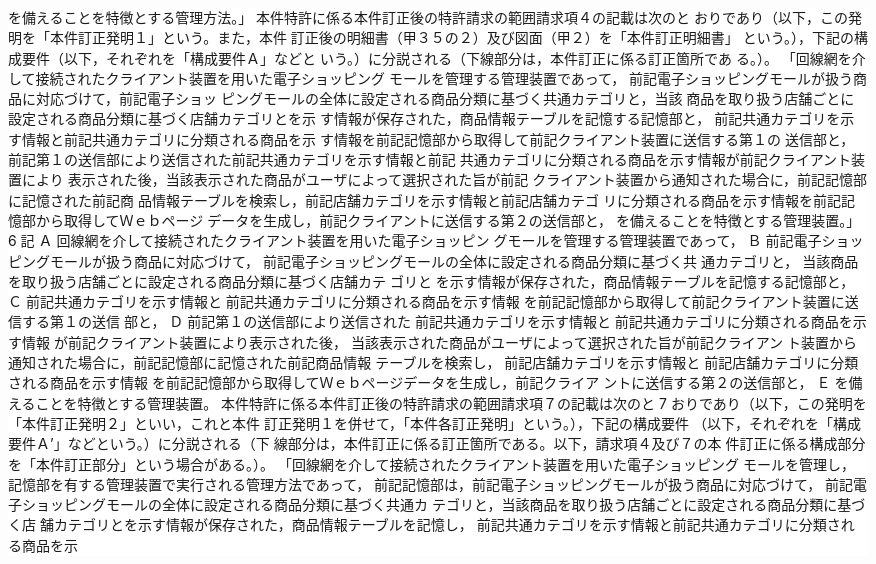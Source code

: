 を備えることを特徴とする管理方法。」 
 本件特許に係る本件訂正後の特許請求の範囲請求項４の記載は次のと
おりであり（以下，この発明を「本件訂正発明１」という。また，本件
訂正後の明細書（甲３５の２）及び図面（甲２）を「本件訂正明細書」
という。），下記の構成要件（以下，それぞれを「構成要件Ａ」などと
いう。）に分説される（下線部分は，本件訂正に係る訂正箇所であ
る。）。 
「回線網を介して接続されたクライアント装置を用いた電子ショッピング
モールを管理する管理装置であって， 
     前記電子ショッピングモールが扱う商品に対応づけて，前記電子ショッ
ピングモールの全体に設定される商品分類に基づく共通カテゴリと，当該
商品を取り扱う店舗ごとに設定される商品分類に基づく店舗カテゴリとを示
す情報が保存された，商品情報テーブルを記憶する記憶部と， 
     前記共通カテゴリを示す情報と前記共通カテゴリに分類される商品を示
す情報を前記記憶部から取得して前記クライアント装置に送信する第１の
送信部と， 
     前記第１の送信部により送信された前記共通カテゴリを示す情報と前記
共通カテゴリに分類される商品を示す情報が前記クライアント装置により
表示された後，当該表示された商品がユーザによって選択された旨が前記
クライアント装置から通知された場合に，前記記憶部に記憶された前記商
品情報テーブルを検索し，前記店舗カテゴリを示す情報と前記店舗カテゴ
リに分類される商品を示す情報を前記記憶部から取得してＷｅｂページ
データを生成し，前記クライアントに送信する第２の送信部と， 
     を備えることを特徴とする管理装置。」 
 6 
              記 
     Ａ 回線網を介して接続されたクライアント装置を用いた電子ショッピン
グモールを管理する管理装置であって， 
    Ｂ 前記電子ショッピングモールが扱う商品に対応づけて， 
       前記電子ショッピングモールの全体に設定される商品分類に基づく共
通カテゴリと， 
       当該商品を取り扱う店舗ごとに設定される商品分類に基づく店舗カテ
ゴリと 
      を示す情報が保存された，商品情報テーブルを記憶する記憶部と， 
    Ｃ 前記共通カテゴリを示す情報と 
       前記共通カテゴリに分類される商品を示す情報 
      を前記記憶部から取得して前記クライアント装置に送信する第１の送信
部と， 
    Ｄ 前記第１の送信部により送信された 
      前記共通カテゴリを示す情報と 
      前記共通カテゴリに分類される商品を示す情報 
      が前記クライアント装置により表示された後， 
       当該表示された商品がユーザによって選択された旨が前記クライアン
ト装置から通知された場合に，前記記憶部に記憶された前記商品情報
テーブルを検索し， 
       前記店舗カテゴリを示す情報と 
       前記店舗カテゴリに分類される商品を示す情報 
      を前記記憶部から取得してＷｅｂページデータを生成し，前記クライア
ントに送信する第２の送信部と， 
    Ｅ を備えることを特徴とする管理装置。 
 本件特許に係る本件訂正後の特許請求の範囲請求項７の記載は次のと
 7 
おりであり（以下，この発明を「本件訂正発明２」といい，これと本件
訂正発明１を併せて，「本件各訂正発明」という。），下記の構成要件
（以下，それぞれを「構成要件Ａ’」などという。）に分説される（下
線部分は，本件訂正に係る訂正箇所である。以下，請求項４及び７の本
件訂正に係る構成部分を「本件訂正部分」という場合がある。）。 
「回線網を介して接続されたクライアント装置を用いた電子ショッピング
モールを管理し，記憶部を有する管理装置で実行される管理方法であって， 
     前記記憶部は，前記電子ショッピングモールが扱う商品に対応づけて，
前記電子ショッピングモールの全体に設定される商品分類に基づく共通カ
テゴリと，当該商品を取り扱う店舗ごとに設定される商品分類に基づく店
舗カテゴリとを示す情報が保存された，商品情報テーブルを記憶し， 
     前記共通カテゴリを示す情報と前記共通カテゴリに分類される商品を示